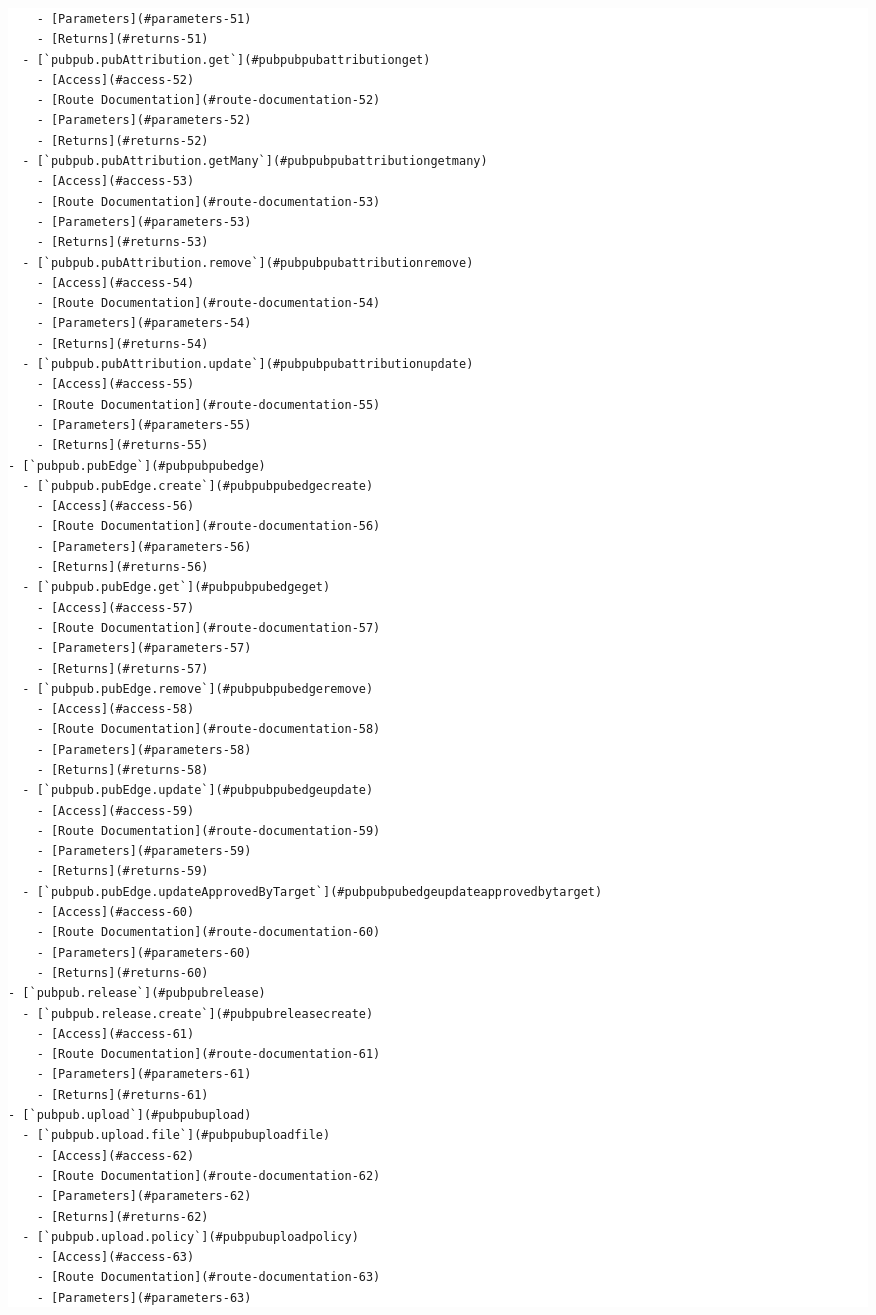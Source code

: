         - [Parameters](#parameters-51)
        - [Returns](#returns-51)
      - [`pubpub.pubAttribution.get`](#pubpubpubattributionget)
        - [Access](#access-52)
        - [Route Documentation](#route-documentation-52)
        - [Parameters](#parameters-52)
        - [Returns](#returns-52)
      - [`pubpub.pubAttribution.getMany`](#pubpubpubattributiongetmany)
        - [Access](#access-53)
        - [Route Documentation](#route-documentation-53)
        - [Parameters](#parameters-53)
        - [Returns](#returns-53)
      - [`pubpub.pubAttribution.remove`](#pubpubpubattributionremove)
        - [Access](#access-54)
        - [Route Documentation](#route-documentation-54)
        - [Parameters](#parameters-54)
        - [Returns](#returns-54)
      - [`pubpub.pubAttribution.update`](#pubpubpubattributionupdate)
        - [Access](#access-55)
        - [Route Documentation](#route-documentation-55)
        - [Parameters](#parameters-55)
        - [Returns](#returns-55)
    - [`pubpub.pubEdge`](#pubpubpubedge)
      - [`pubpub.pubEdge.create`](#pubpubpubedgecreate)
        - [Access](#access-56)
        - [Route Documentation](#route-documentation-56)
        - [Parameters](#parameters-56)
        - [Returns](#returns-56)
      - [`pubpub.pubEdge.get`](#pubpubpubedgeget)
        - [Access](#access-57)
        - [Route Documentation](#route-documentation-57)
        - [Parameters](#parameters-57)
        - [Returns](#returns-57)
      - [`pubpub.pubEdge.remove`](#pubpubpubedgeremove)
        - [Access](#access-58)
        - [Route Documentation](#route-documentation-58)
        - [Parameters](#parameters-58)
        - [Returns](#returns-58)
      - [`pubpub.pubEdge.update`](#pubpubpubedgeupdate)
        - [Access](#access-59)
        - [Route Documentation](#route-documentation-59)
        - [Parameters](#parameters-59)
        - [Returns](#returns-59)
      - [`pubpub.pubEdge.updateApprovedByTarget`](#pubpubpubedgeupdateapprovedbytarget)
        - [Access](#access-60)
        - [Route Documentation](#route-documentation-60)
        - [Parameters](#parameters-60)
        - [Returns](#returns-60)
    - [`pubpub.release`](#pubpubrelease)
      - [`pubpub.release.create`](#pubpubreleasecreate)
        - [Access](#access-61)
        - [Route Documentation](#route-documentation-61)
        - [Parameters](#parameters-61)
        - [Returns](#returns-61)
    - [`pubpub.upload`](#pubpubupload)
      - [`pubpub.upload.file`](#pubpubuploadfile)
        - [Access](#access-62)
        - [Route Documentation](#route-documentation-62)
        - [Parameters](#parameters-62)
        - [Returns](#returns-62)
      - [`pubpub.upload.policy`](#pubpubuploadpolicy)
        - [Access](#access-63)
        - [Route Documentation](#route-documentation-63)
        - [Parameters](#parameters-63)